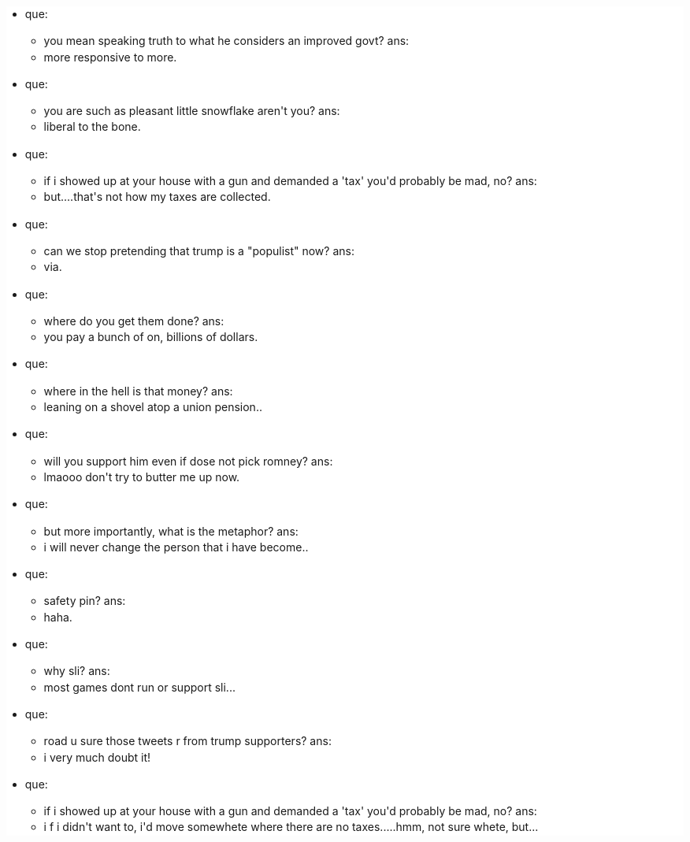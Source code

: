 - que:
  - you mean speaking truth to what he considers an improved govt?
  ans:
  - more responsive to more.

- que:
  - you are such as pleasant little snowflake aren't you?
  ans:
  - liberal to the bone.

- que:
  - if i showed up at your house with a gun and demanded a 'tax' you'd probably be mad, no?
  ans:
  - but....that's not how my taxes are collected.

- que:
  - can we stop pretending that trump is a "populist" now?
  ans:
  - via.

- que:
  - where do you get them done?
  ans:
  - you pay a bunch of on, billions of dollars.

- que:
  - where in the hell is that money?
  ans:
  - leaning on a shovel atop a union pension..

- que:
  - will you support him even if dose not pick romney?
  ans:
  - lmaooo don't try to butter me up now.

- que:
  - but more importantly, what is the metaphor?
  ans:
  - i will never change the person that i have become..

- que:
  - safety pin?
  ans:
  - haha.

- que:
  - why sli?
  ans:
  - most games dont run or support sli...

- que:
  - road u sure those tweets r from trump supporters?
  ans:
  - i very much doubt it!

- que:
  - if i showed up at your house with a gun and demanded a 'tax' you'd probably be mad, no?
  ans:
  - i f i didn't want to, i'd move somewhete where there are no taxes.....hmm, not sure whete, but...
